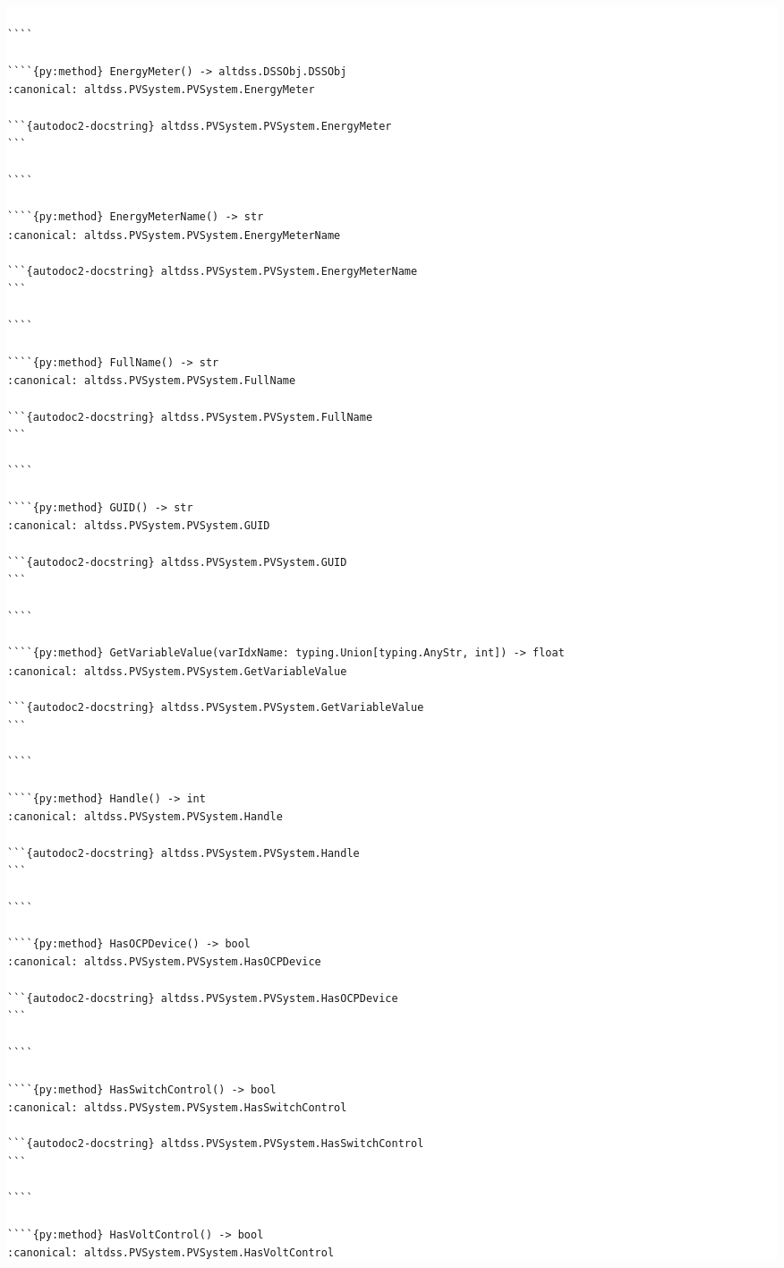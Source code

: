 `````{py:class} PVSystem(api_util, ptr)

````

````{py:method} EnergyMeter() -> altdss.DSSObj.DSSObj
:canonical: altdss.PVSystem.PVSystem.EnergyMeter

```{autodoc2-docstring} altdss.PVSystem.PVSystem.EnergyMeter
```

````

````{py:method} EnergyMeterName() -> str
:canonical: altdss.PVSystem.PVSystem.EnergyMeterName

```{autodoc2-docstring} altdss.PVSystem.PVSystem.EnergyMeterName
```

````

````{py:method} FullName() -> str
:canonical: altdss.PVSystem.PVSystem.FullName

```{autodoc2-docstring} altdss.PVSystem.PVSystem.FullName
```

````

````{py:method} GUID() -> str
:canonical: altdss.PVSystem.PVSystem.GUID

```{autodoc2-docstring} altdss.PVSystem.PVSystem.GUID
```

````

````{py:method} GetVariableValue(varIdxName: typing.Union[typing.AnyStr, int]) -> float
:canonical: altdss.PVSystem.PVSystem.GetVariableValue

```{autodoc2-docstring} altdss.PVSystem.PVSystem.GetVariableValue
```

````

````{py:method} Handle() -> int
:canonical: altdss.PVSystem.PVSystem.Handle

```{autodoc2-docstring} altdss.PVSystem.PVSystem.Handle
```

````

````{py:method} HasOCPDevice() -> bool
:canonical: altdss.PVSystem.PVSystem.HasOCPDevice

```{autodoc2-docstring} altdss.PVSystem.PVSystem.HasOCPDevice
```

````

````{py:method} HasSwitchControl() -> bool
:canonical: altdss.PVSystem.PVSystem.HasSwitchControl

```{autodoc2-docstring} altdss.PVSystem.PVSystem.HasSwitchControl
```

````

````{py:method} HasVoltControl() -> bool
:canonical: altdss.PVSystem.PVSystem.HasVoltControl

`````